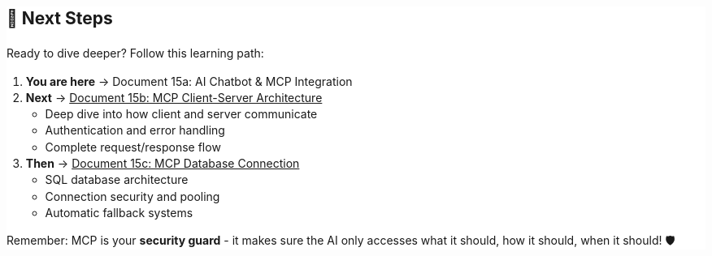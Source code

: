 
## 🚀 Next Steps

Ready to dive deeper? Follow this learning path:

1. **You are here** → Document 15a: AI Chatbot & MCP Integration
2. **Next** → [Document 15b: MCP Client-Server Architecture](./README-15b-MCP-CLIENT-SERVER-EXPLAINED.md)
   - Deep dive into how client and server communicate
   - Authentication and error handling
   - Complete request/response flow
3. **Then** → [Document 15c: MCP Database Connection](./README-15c-MCP-DATABASE-CONNECTION-EXPLAINED.md)
   - SQL database architecture
   - Connection security and pooling
   - Automatic fallback systems

Remember: MCP is your **security guard** - it makes sure the AI only accesses what it should, how it should, when it should! 🛡️
